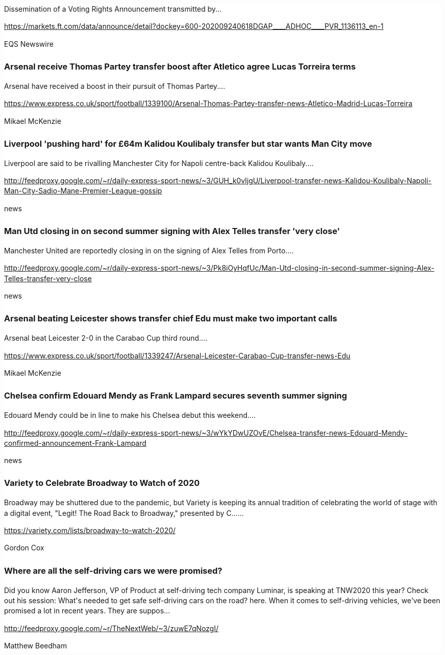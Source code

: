 Dissemination of a Voting Rights Announcement transmitted by...</p></td><td><a href=https://markets.ft.com/data/announce/detail?dockey&#61;600-202009240618DGAP____ADHOC____PVR_1136113_en-1>https://markets.ft.com/data/announce/detail?dockey=600-202009240618DGAP____ADHOC____PVR_1136113_en-1</a></td><td><p>EQS Newswire</p></td></tr><tr><td><h3>Arsenal receive Thomas Partey transfer boost after Atletico agree Lucas Torreira terms</h3></td><td><p>Arsenal have received a boost in their pursuit of Thomas Partey....</p></td><td><a href=https://www.express.co.uk/sport/football/1339100/Arsenal-Thomas-Partey-transfer-news-Atletico-Madrid-Lucas-Torreira>https://www.express.co.uk/sport/football/1339100/Arsenal-Thomas-Partey-transfer-news-Atletico-Madrid-Lucas-Torreira</a></td><td><p>Mikael McKenzie</p></td></tr><tr><td><h3>Liverpool &#39;pushing hard&#39; for £64m Kalidou Koulibaly transfer but star wants Man City move</h3></td><td><p>Liverpool are said to be rivalling Manchester City for Napoli centre-back Kalidou Koulibaly....</p></td><td><a href=http://feedproxy.google.com/~r/daily-express-sport-news/~3/GUH_k0vIjgU/Liverpool-transfer-news-Kalidou-Koulibaly-Napoli-Man-City-Sadio-Mane-Premier-League-gossip>http://feedproxy.google.com/~r/daily-express-sport-news/~3/GUH_k0vIjgU/Liverpool-transfer-news-Kalidou-Koulibaly-Napoli-Man-City-Sadio-Mane-Premier-League-gossip</a></td><td><p>news</p></td></tr><tr><td><h3>Man Utd closing in on second summer signing with Alex Telles transfer &#39;very close&#39;</h3></td><td><p>Manchester United are reportedly closing in on the signing of Alex Telles from Porto....</p></td><td><a href=http://feedproxy.google.com/~r/daily-express-sport-news/~3/Pk8iOyHqfUc/Man-Utd-closing-in-second-summer-signing-Alex-Telles-transfer-very-close>http://feedproxy.google.com/~r/daily-express-sport-news/~3/Pk8iOyHqfUc/Man-Utd-closing-in-second-summer-signing-Alex-Telles-transfer-very-close</a></td><td><p>news</p></td></tr><tr><td><h3>Arsenal beating Leicester shows transfer chief Edu must make two important calls</h3></td><td><p>Arsenal beat Leicester 2-0 in the Carabao Cup third round....</p></td><td><a href=https://www.express.co.uk/sport/football/1339247/Arsenal-Leicester-Carabao-Cup-transfer-news-Edu>https://www.express.co.uk/sport/football/1339247/Arsenal-Leicester-Carabao-Cup-transfer-news-Edu</a></td><td><p>Mikael McKenzie</p></td></tr><tr><td><h3>Chelsea confirm Edouard Mendy as Frank Lampard secures seventh summer signing</h3></td><td><p>Edouard Mendy could be in line to make his Chelsea debut this weekend....</p></td><td><a href=http://feedproxy.google.com/~r/daily-express-sport-news/~3/wYkYDwUZOvE/Chelsea-transfer-news-Edouard-Mendy-confirmed-announcement-Frank-Lampard>http://feedproxy.google.com/~r/daily-express-sport-news/~3/wYkYDwUZOvE/Chelsea-transfer-news-Edouard-Mendy-confirmed-announcement-Frank-Lampard</a></td><td><p>news</p></td></tr><tr><td><h3>Variety to Celebrate Broadway to Watch of 2020</h3></td><td><p>Broadway may be shuttered due to the pandemic, but Variety is keeping its annual tradition of celebrating the world of stage with a digital event, &#34;Legit! The Road Back to Broadway,&#34; presented by C…...</p></td><td><a href=https://variety.com/lists/broadway-to-watch-2020/>https://variety.com/lists/broadway-to-watch-2020/</a></td><td><p>Gordon Cox</p></td></tr><tr><td><h3>Where are all the self-driving cars we were promised?</h3></td><td><p>Did you know Aaron Jefferson, VP of Product at self-driving tech company Luminar, is speaking at TNW2020 this year? Check out his session: What&#39;s needed to get safe self-driving cars on the road? here. When it comes to self-driving vehicles, we&#39;ve been promised a lot in recent years. They are suppos...</p></td><td><a href=http://feedproxy.google.com/~r/TheNextWeb/~3/zuwE7qNozgI/>http://feedproxy.google.com/~r/TheNextWeb/~3/zuwE7qNozgI/</a></td><td><p>Matthew Beedham</p></td></tr></table>
